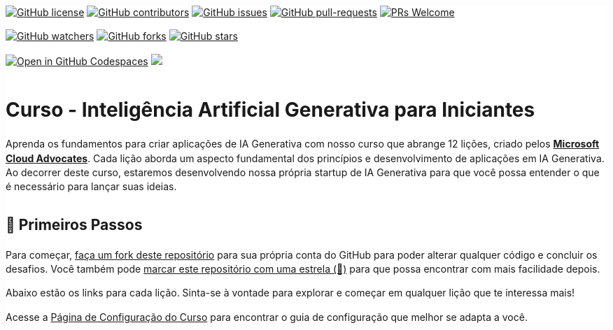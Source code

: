 [![GitHub license](https://img.shields.io/github/license/microsoft/Generative-AI-For-Beginners.svg)](https://github.com/microsoft/Generative-AI-For-Beginners/blob/master/LICENSE?WT.mc_id=academic-105485-koreyst)
[![GitHub contributors](https://img.shields.io/github/contributors/microsoft/Generative-AI-For-Beginners.svg)](https://GitHub.com/microsoft/Generative-AI-For-Beginners/graphs/contributors/?WT.mc_id=academic-105485-koreyst)
[![GitHub issues](https://img.shields.io/github/issues/microsoft/Generative-AI-For-Beginners.svg)](https://GitHub.com/microsoft/Generative-AI-For-Beginners/issues/?WT.mc_id=academic-105485-koreyst)
[![GitHub pull-requests](https://img.shields.io/github/issues-pr/microsoft/Generative-AI-For-Beginners.svg)](https://GitHub.com/microsoft/Generative-AI-For-Beginners/pulls/?WT.mc_id=academic-105485-koreyst)
[![PRs Welcome](https://img.shields.io/badge/PRs-welcome-brightgreen.svg?style=flat-square)](http://makeapullrequest.com)

[![GitHub watchers](https://img.shields.io/github/watchers/microsoft/Generative-AI-For-Beginners.svg?style=social&label=Watch)](https://GitHub.com/microsoft/Generative-AI-For-Beginners/watchers/?WT.mc_id=academic-105485-koreyst)
[![GitHub forks](https://img.shields.io/github/forks/microsoft/Generative-AI-For-Beginners.svg?style=social&label=Fork)](https://GitHub.com/microsoft/Generative-AI-For-Beginners/network/?WT.mc_id=academic-105485-koreyst)
[![GitHub stars](https://img.shields.io/github/stars/microsoft/Generative-AI-For-Beginners.svg?style=social&label=Star)](https://GitHub.com/microsoft/Generative-AI-For-Beginners/stargazers/?WT.mc_id=academic-105485-koreyst)

[![Open in GitHub Codespaces](https://img.shields.io/static/v1?style=for-the-badge&label=GitHub+Codespaces&message=Open&color=lightgrey&logo=github)](https://codespaces.new/microsoft/generative-ai-for-beginners?WT.mc_id=academic-105485-koreyst)
[![](https://dcbadge.limes.pink/api/server/ByRwuEEgH4)](https://aka.ms/genai-discord?WT.mc_id=academic-105485-koreyst)

# Curso - Inteligência Artificial Generativa para Iniciantes

Aprenda os fundamentos para criar aplicações de IA Generativa com nosso curso que abrange 12 lições, criado pelos **[Microsoft Cloud Advocates](https://developer.microsoft.com/advocates/?WT.mc_id=academic-105485-koreyst)**. Cada lição aborda um aspecto fundamental dos princípios e desenvolvimento de aplicações em IA Generativa. Ao decorrer deste curso, estaremos desenvolvendo nossa própria startup de IA Generativa para que você possa entender o que é necessário para lançar suas ideias.

## 🌱 Primeiros Passos

Para começar, [faça um fork deste repositório](https://github.com/microsoft/generative-ai-for-beginners/fork?WT.mc_id=academic-105485-koreyst) para sua própria conta do GitHub para poder alterar qualquer código e concluir os desafios. Você também pode [marcar este repositório com uma estrela (🌟)](https://docs.github.com/en/get-started/exploring-projects-on-github/saving-repositories-with-stars?WT.mc_id=academic-105485-koreyst) para que possa encontrar com mais facilidade depois.

Abaixo estão os links para cada lição. Sinta-se à vontade para explorar e começar em qualquer lição que te interessa mais!

Acesse a [Página de Configuração do Curso](../../00-course-setup/translations/pt-br/README.md?WT.mc_id=academic-105485-koreyst) para encontrar o guia de configuração que melhor se adapta a você.
